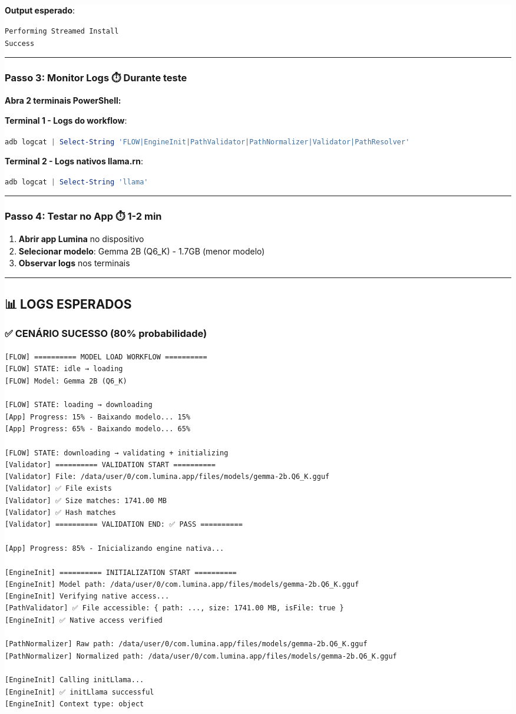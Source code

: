 **Output esperado**:
```
Performing Streamed Install
Success
```

---

### **Passo 3: Monitor Logs** ⏱️ Durante teste

**Abra 2 terminais PowerShell:**

**Terminal 1 - Logs do workflow**:
```powershell
adb logcat | Select-String 'FLOW|EngineInit|PathValidator|PathNormalizer|Validator|PathResolver'
```

**Terminal 2 - Logs nativos llama.rn**:
```powershell
adb logcat | Select-String 'llama'
```

---

### **Passo 4: Testar no App** ⏱️ 1-2 min

1. **Abrir app Lumina** no dispositivo
2. **Selecionar modelo**: Gemma 2B (Q6_K) - 1.7GB (menor modelo)
3. **Observar logs** nos terminais

---

## 📊 LOGS ESPERADOS

### **✅ CENÁRIO SUCESSO (80% probabilidade)**

```
[FLOW] ========== MODEL LOAD WORKFLOW ==========
[FLOW] STATE: idle → loading
[FLOW] Model: Gemma 2B (Q6_K)

[FLOW] STATE: loading → downloading
[App] Progress: 15% - Baixando modelo... 15%
[App] Progress: 65% - Baixando modelo... 65%

[FLOW] STATE: downloading → validating + initializing
[Validator] ========== VALIDATION START ==========
[Validator] File: /data/user/0/com.lumina.app/files/models/gemma-2b.Q6_K.gguf
[Validator] ✅ File exists
[Validator] ✅ Size matches: 1741.00 MB
[Validator] ✅ Hash matches
[Validator] ========== VALIDATION END: ✅ PASS ==========

[App] Progress: 85% - Inicializando engine nativa...

[EngineInit] ========== INITIALIZATION START ==========
[EngineInit] Model path: /data/user/0/com.lumina.app/files/models/gemma-2b.Q6_K.gguf
[EngineInit] Verifying native access...
[PathValidator] ✅ File accessible: { path: ..., size: 1741.00 MB, isFile: true }
[EngineInit] ✅ Native access verified

[PathNormalizer] Raw path: /data/user/0/com.lumina.app/files/models/gemma-2b.Q6_K.gguf
[PathNormalizer] Normalized path: /data/user/0/com.lumina.app/files/models/gemma-2b.Q6_K.gguf

[EngineInit] Calling initLlama...
[EngineInit] ✅ initLlama successful
[EngineInit] Context type: object
```